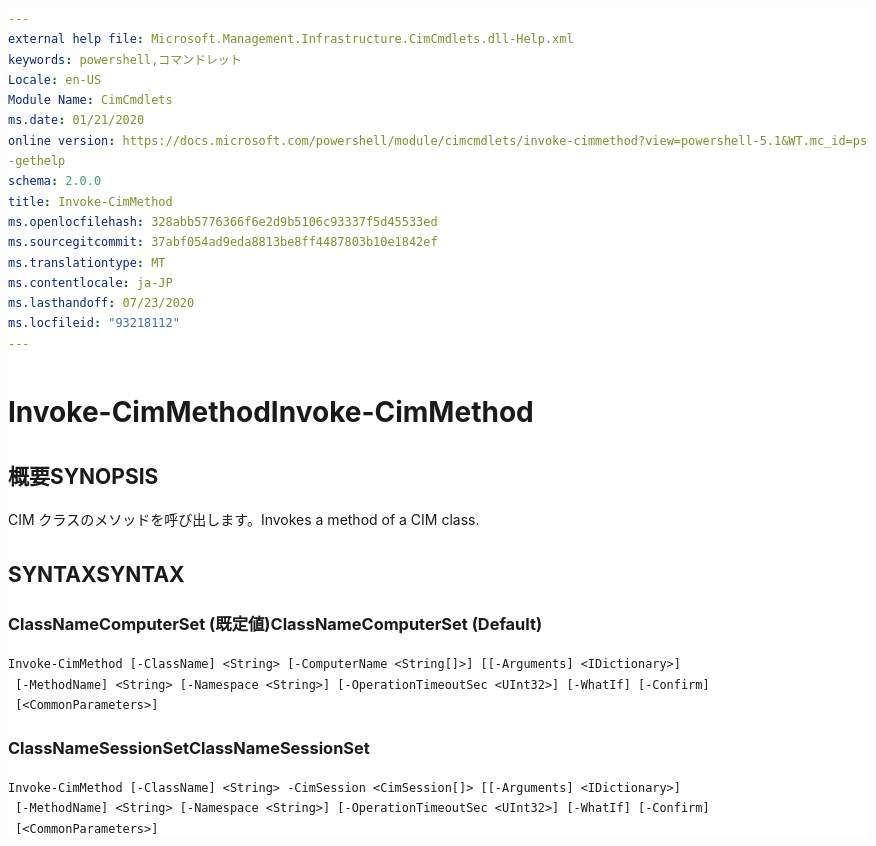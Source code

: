 ```yaml
---
external help file: Microsoft.Management.Infrastructure.CimCmdlets.dll-Help.xml
keywords: powershell,コマンドレット
Locale: en-US
Module Name: CimCmdlets
ms.date: 01/21/2020
online version: https://docs.microsoft.com/powershell/module/cimcmdlets/invoke-cimmethod?view=powershell-5.1&WT.mc_id=ps-gethelp
schema: 2.0.0
title: Invoke-CimMethod
ms.openlocfilehash: 328abb5776366f6e2d9b5106c93337f5d45533ed
ms.sourcegitcommit: 37abf054ad9eda8813be8ff4487803b10e1842ef
ms.translationtype: MT
ms.contentlocale: ja-JP
ms.lasthandoff: 07/23/2020
ms.locfileid: "93218112"
---
```

# <span data-ttu-id="c746e-103">Invoke-CimMethod</span><span class="sxs-lookup"><span data-stu-id="c746e-103">Invoke-CimMethod</span></span>

## <span data-ttu-id="c746e-104">概要</span><span class="sxs-lookup"><span data-stu-id="c746e-104">SYNOPSIS</span></span>
<span data-ttu-id="c746e-105">CIM クラスのメソッドを呼び出します。</span><span class="sxs-lookup"><span data-stu-id="c746e-105">Invokes a method of a CIM class.</span></span>

## <span data-ttu-id="c746e-106">SYNTAX</span><span class="sxs-lookup"><span data-stu-id="c746e-106">SYNTAX</span></span>

### <span data-ttu-id="c746e-107">ClassNameComputerSet (既定値)</span><span class="sxs-lookup"><span data-stu-id="c746e-107">ClassNameComputerSet (Default)</span></span>

```
Invoke-CimMethod [-ClassName] <String> [-ComputerName <String[]>] [[-Arguments] <IDictionary>]
 [-MethodName] <String> [-Namespace <String>] [-OperationTimeoutSec <UInt32>] [-WhatIf] [-Confirm]
 [<CommonParameters>]
```

### <span data-ttu-id="c746e-108">ClassNameSessionSet</span><span class="sxs-lookup"><span data-stu-id="c746e-108">ClassNameSessionSet</span></span>

```
Invoke-CimMethod [-ClassName] <String> -CimSession <CimSession[]> [[-Arguments] <IDictionary>]
 [-MethodName] <String> [-Namespace <String>] [-OperationTimeoutSec <UInt32>] [-WhatIf] [-Confirm]
 [<CommonParameters>]
```
